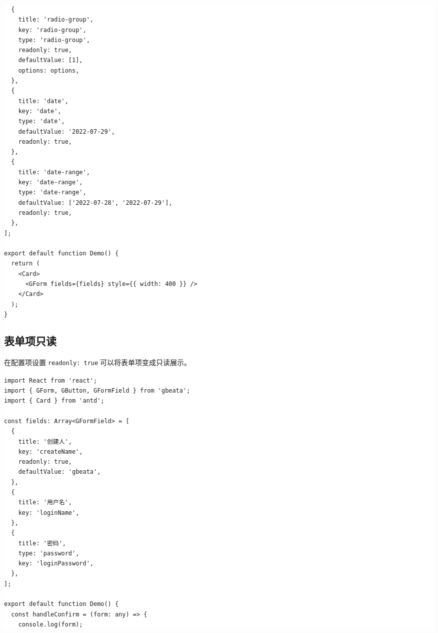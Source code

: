 ```tsx
  {
    title: 'radio-group',
    key: 'radio-group',
    type: 'radio-group',
    readonly: true,
    defaultValue: [1],
    options: options,
  },
  {
    title: 'date',
    key: 'date',
    type: 'date',
    defaultValue: '2022-07-29',
    readonly: true,
  },
  {
    title: 'date-range',
    key: 'date-range',
    type: 'date-range',
    defaultValue: ['2022-07-28', '2022-07-29'],
    readonly: true,
  },
];

export default function Demo() {
  return (
    <Card>
      <GForm fields={fields} style={{ width: 400 }} />
    </Card>
  );
}
```

## 表单项只读

在配置项设置 `readonly: true` 可以将表单项变成只读展示。

```tsx
import React from 'react';
import { GForm, GButton, GFormField } from 'gbeata';
import { Card } from 'antd';

const fields: Array<GFormField> = [
  {
    title: '创建人',
    key: 'createName',
    readonly: true,
    defaultValue: 'gbeata',
  },
  {
    title: '用户名',
    key: 'loginName',
  },
  {
    title: '密码',
    type: 'password',
    key: 'loginPassword',
  },
];

export default function Demo() {
  const handleConfirm = (form: any) => {
    console.log(form);
```

[1]: https://ant-design.gitee.io/components/form-cn/#API
[2]: ./form#GFormField-参数
[3]: https://ant-design.gitee.io/components/form-cn/#Form.Item
[formtype]: ./form#formtype-表单类型
[option]: ./form#option-参数
[GFormfield]: ./form#GFormField-参数
[cardform]: ./form/card-form
[groupform]: ./form/group-form
[listform]: ./form/g-form-list
[cardgroup]: ./form/mw-card-group#在表单中使用
[taggroup]: ./form/mw-tag-group#在表单中使用
[日期格式化]: ./form/date-format